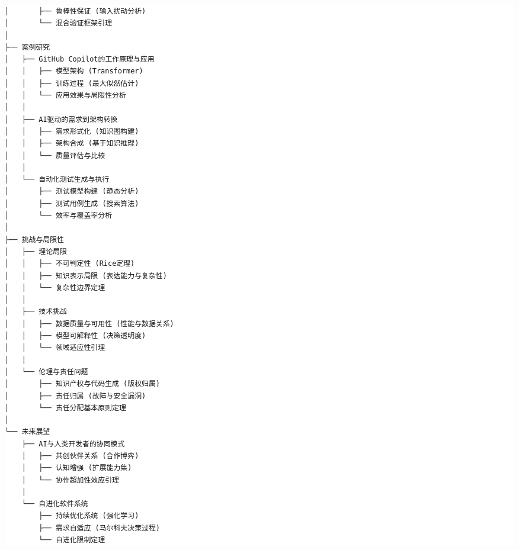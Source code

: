 ```markdown
│       ├── 鲁棒性保证 (输入扰动分析)
│       └── 混合验证框架引理
│
├── 案例研究
│   ├── GitHub Copilot的工作原理与应用
│   │   ├── 模型架构 (Transformer)
│   │   ├── 训练过程 (最大似然估计)
│   │   └── 应用效果与局限性分析
│   │
│   ├── AI驱动的需求到架构转换
│   │   ├── 需求形式化 (知识图构建)
│   │   ├── 架构合成 (基于知识推理)
│   │   └── 质量评估与比较
│   │
│   └── 自动化测试生成与执行
│       ├── 测试模型构建 (静态分析)
│       ├── 测试用例生成 (搜索算法)
│       └── 效率与覆盖率分析
│
├── 挑战与局限性
│   ├── 理论局限
│   │   ├── 不可判定性 (Rice定理)
│   │   ├── 知识表示局限 (表达能力与复杂性)
│   │   └── 复杂性边界定理
│   │
│   ├── 技术挑战
│   │   ├── 数据质量与可用性 (性能与数据关系)
│   │   ├── 模型可解释性 (决策透明度)
│   │   └── 领域适应性引理
│   │
│   └── 伦理与责任问题
│       ├── 知识产权与代码生成 (版权归属)
│       ├── 责任归属 (故障与安全漏洞)
│       └── 责任分配基本原则定理
│
└── 未来展望
    ├── AI与人类开发者的协同模式
    │   ├── 共创伙伴关系 (合作博弈)
    │   ├── 认知增强 (扩展能力集)
    │   └── 协作超加性效应引理
    │
    └── 自进化软件系统
        ├── 持续优化系统 (强化学习)
        ├── 需求自适应 (马尔科夫决策过程)
        └── 自进化限制定理
```

